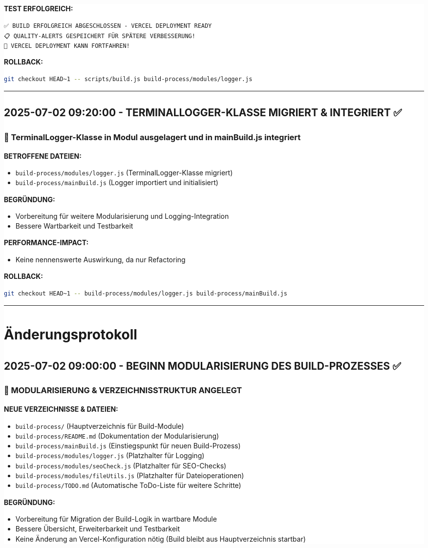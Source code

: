 **TEST ERFOLGREICH:**
```
✅ BUILD ERFOLGREICH ABGESCHLOSSEN - VERCEL DEPLOYMENT READY
📋 QUALITY-ALERTS GESPEICHERT FÜR SPÄTERE VERBESSERUNG!
🚀 VERCEL DEPLOYMENT KANN FORTFAHREN!
```

**ROLLBACK:**
```bash
git checkout HEAD~1 -- scripts/build.js build-process/modules/logger.js
```

---

## 2025-07-02 09:20:00 - TERMINALLOGGER-KLASSE MIGRIERT & INTEGRIERT ✅

### **🔧 TerminalLogger-Klasse in Modul ausgelagert und in mainBuild.js integriert**

**BETROFFENE DATEIEN:**
- `build-process/modules/logger.js` (TerminalLogger-Klasse migriert)
- `build-process/mainBuild.js` (Logger importiert und initialisiert)

**BEGRÜNDUNG:**
- Vorbereitung für weitere Modularisierung und Logging-Integration
- Bessere Wartbarkeit und Testbarkeit

**PERFORMANCE-IMPACT:**
- Keine nennenswerte Auswirkung, da nur Refactoring

**ROLLBACK:**
```bash
git checkout HEAD~1 -- build-process/modules/logger.js build-process/mainBuild.js
```

---
# Änderungsprotokoll

## 2025-07-02 09:00:00 - BEGINN MODULARISIERUNG DES BUILD-PROZESSES ✅

### **🔧 MODULARISIERUNG & VERZEICHNISSTRUKTUR ANGELEGT**

**NEUE VERZEICHNISSE & DATEIEN:**
- `build-process/` (Hauptverzeichnis für Build-Module)
- `build-process/README.md` (Dokumentation der Modularisierung)
- `build-process/mainBuild.js` (Einstiegspunkt für neuen Build-Prozess)
- `build-process/modules/logger.js` (Platzhalter für Logging)
- `build-process/modules/seoCheck.js` (Platzhalter für SEO-Checks)
- `build-process/modules/fileUtils.js` (Platzhalter für Dateioperationen)
- `build-process/TODO.md` (Automatische ToDo-Liste für weitere Schritte)

**BEGRÜNDUNG:**
- Vorbereitung für Migration der Build-Logik in wartbare Module
- Bessere Übersicht, Erweiterbarkeit und Testbarkeit
- Keine Änderung an Vercel-Konfiguration nötig (Build bleibt aus Hauptverzeichnis startbar)

